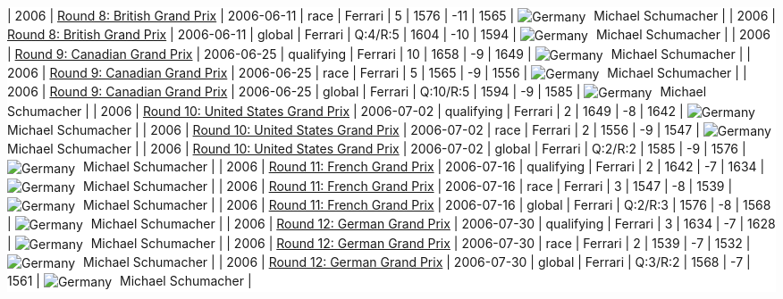 | 2006 | [Round 8: British Grand Prix](../seasons/2006-season-report#round-8-british-grand-prix) | 2006-06-11 | race | Ferrari | 5 | 1576 | -11 | 1565 | <img src="https://upload.wikimedia.org/wikipedia/commons/b/ba/Flag_of_Germany.svg" alt="Germany" width="20" height="auto" style="vertical-align: middle; margin-right: 5px;" onerror="this.outerHTML='🇩🇪'; this.style.marginRight='5px';"/> Michael Schumacher |
| 2006 | [Round 8: British Grand Prix](../seasons/2006-season-report#round-8-british-grand-prix) | 2006-06-11 | global | Ferrari | Q:4/R:5 | 1604 | -10 | 1594 | <img src="https://upload.wikimedia.org/wikipedia/commons/b/ba/Flag_of_Germany.svg" alt="Germany" width="20" height="auto" style="vertical-align: middle; margin-right: 5px;" onerror="this.outerHTML='🇩🇪'; this.style.marginRight='5px';"/> Michael Schumacher |
| 2006 | [Round 9: Canadian Grand Prix](../seasons/2006-season-report#round-9-canadian-grand-prix) | 2006-06-25 | qualifying | Ferrari | 10 | 1658 | -9 | 1649 | <img src="https://upload.wikimedia.org/wikipedia/commons/b/ba/Flag_of_Germany.svg" alt="Germany" width="20" height="auto" style="vertical-align: middle; margin-right: 5px;" onerror="this.outerHTML='🇩🇪'; this.style.marginRight='5px';"/> Michael Schumacher |
| 2006 | [Round 9: Canadian Grand Prix](../seasons/2006-season-report#round-9-canadian-grand-prix) | 2006-06-25 | race | Ferrari | 5 | 1565 | -9 | 1556 | <img src="https://upload.wikimedia.org/wikipedia/commons/b/ba/Flag_of_Germany.svg" alt="Germany" width="20" height="auto" style="vertical-align: middle; margin-right: 5px;" onerror="this.outerHTML='🇩🇪'; this.style.marginRight='5px';"/> Michael Schumacher |
| 2006 | [Round 9: Canadian Grand Prix](../seasons/2006-season-report#round-9-canadian-grand-prix) | 2006-06-25 | global | Ferrari | Q:10/R:5 | 1594 | -9 | 1585 | <img src="https://upload.wikimedia.org/wikipedia/commons/b/ba/Flag_of_Germany.svg" alt="Germany" width="20" height="auto" style="vertical-align: middle; margin-right: 5px;" onerror="this.outerHTML='🇩🇪'; this.style.marginRight='5px';"/> Michael Schumacher |
| 2006 | [Round 10: United States Grand Prix](../seasons/2006-season-report#round-10-united-states-grand-prix) | 2006-07-02 | qualifying | Ferrari | 2 | 1649 | -8 | 1642 | <img src="https://upload.wikimedia.org/wikipedia/commons/b/ba/Flag_of_Germany.svg" alt="Germany" width="20" height="auto" style="vertical-align: middle; margin-right: 5px;" onerror="this.outerHTML='🇩🇪'; this.style.marginRight='5px';"/> Michael Schumacher |
| 2006 | [Round 10: United States Grand Prix](../seasons/2006-season-report#round-10-united-states-grand-prix) | 2006-07-02 | race | Ferrari | 2 | 1556 | -9 | 1547 | <img src="https://upload.wikimedia.org/wikipedia/commons/b/ba/Flag_of_Germany.svg" alt="Germany" width="20" height="auto" style="vertical-align: middle; margin-right: 5px;" onerror="this.outerHTML='🇩🇪'; this.style.marginRight='5px';"/> Michael Schumacher |
| 2006 | [Round 10: United States Grand Prix](../seasons/2006-season-report#round-10-united-states-grand-prix) | 2006-07-02 | global | Ferrari | Q:2/R:2 | 1585 | -9 | 1576 | <img src="https://upload.wikimedia.org/wikipedia/commons/b/ba/Flag_of_Germany.svg" alt="Germany" width="20" height="auto" style="vertical-align: middle; margin-right: 5px;" onerror="this.outerHTML='🇩🇪'; this.style.marginRight='5px';"/> Michael Schumacher |
| 2006 | [Round 11: French Grand Prix](../seasons/2006-season-report#round-11-french-grand-prix) | 2006-07-16 | qualifying | Ferrari | 2 | 1642 | -7 | 1634 | <img src="https://upload.wikimedia.org/wikipedia/commons/b/ba/Flag_of_Germany.svg" alt="Germany" width="20" height="auto" style="vertical-align: middle; margin-right: 5px;" onerror="this.outerHTML='🇩🇪'; this.style.marginRight='5px';"/> Michael Schumacher |
| 2006 | [Round 11: French Grand Prix](../seasons/2006-season-report#round-11-french-grand-prix) | 2006-07-16 | race | Ferrari | 3 | 1547 | -8 | 1539 | <img src="https://upload.wikimedia.org/wikipedia/commons/b/ba/Flag_of_Germany.svg" alt="Germany" width="20" height="auto" style="vertical-align: middle; margin-right: 5px;" onerror="this.outerHTML='🇩🇪'; this.style.marginRight='5px';"/> Michael Schumacher |
| 2006 | [Round 11: French Grand Prix](../seasons/2006-season-report#round-11-french-grand-prix) | 2006-07-16 | global | Ferrari | Q:2/R:3 | 1576 | -8 | 1568 | <img src="https://upload.wikimedia.org/wikipedia/commons/b/ba/Flag_of_Germany.svg" alt="Germany" width="20" height="auto" style="vertical-align: middle; margin-right: 5px;" onerror="this.outerHTML='🇩🇪'; this.style.marginRight='5px';"/> Michael Schumacher |
| 2006 | [Round 12: German Grand Prix](../seasons/2006-season-report#round-12-german-grand-prix) | 2006-07-30 | qualifying | Ferrari | 3 | 1634 | -7 | 1628 | <img src="https://upload.wikimedia.org/wikipedia/commons/b/ba/Flag_of_Germany.svg" alt="Germany" width="20" height="auto" style="vertical-align: middle; margin-right: 5px;" onerror="this.outerHTML='🇩🇪'; this.style.marginRight='5px';"/> Michael Schumacher |
| 2006 | [Round 12: German Grand Prix](../seasons/2006-season-report#round-12-german-grand-prix) | 2006-07-30 | race | Ferrari | 2 | 1539 | -7 | 1532 | <img src="https://upload.wikimedia.org/wikipedia/commons/b/ba/Flag_of_Germany.svg" alt="Germany" width="20" height="auto" style="vertical-align: middle; margin-right: 5px;" onerror="this.outerHTML='🇩🇪'; this.style.marginRight='5px';"/> Michael Schumacher |
| 2006 | [Round 12: German Grand Prix](../seasons/2006-season-report#round-12-german-grand-prix) | 2006-07-30 | global | Ferrari | Q:3/R:2 | 1568 | -7 | 1561 | <img src="https://upload.wikimedia.org/wikipedia/commons/b/ba/Flag_of_Germany.svg" alt="Germany" width="20" height="auto" style="vertical-align: middle; margin-right: 5px;" onerror="this.outerHTML='🇩🇪'; this.style.marginRight='5px';"/> Michael Schumacher |
